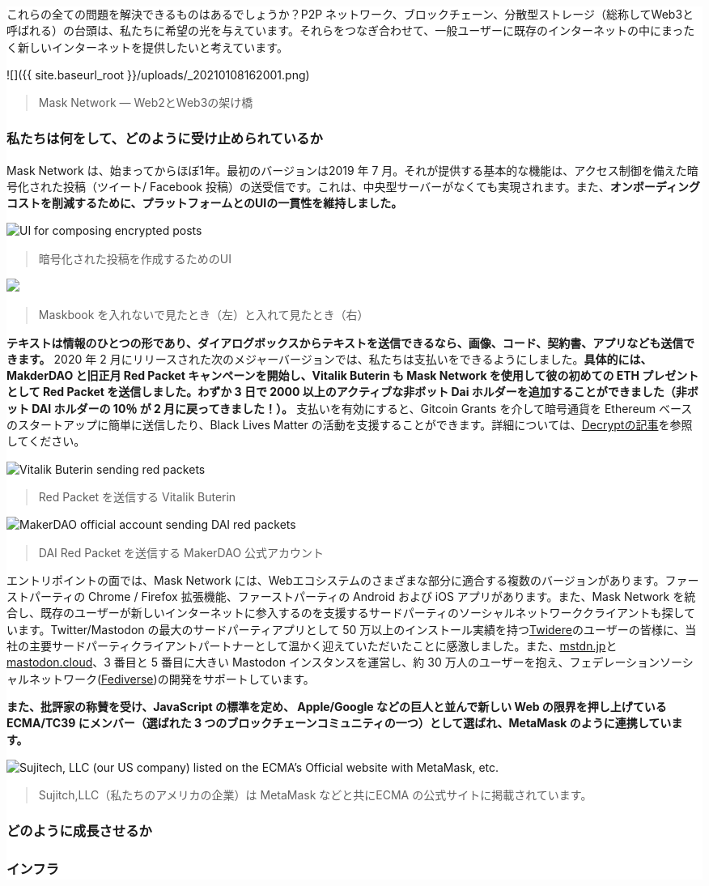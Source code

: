 これらの全ての問題を解決できるものはあるでしょうか？P2P ネットワーク、ブロックチェーン、分散型ストレージ（総称してWeb3と呼ばれる）の台頭は、私たちに希望の光を与えています。それらをつなぎ合わせて、一般ユーザーに既存のインターネットの中にまったく新しいインターネットを提供したいと考えています。

![]({{ site.baseurl_root }}/uploads/_20210108162001.png)

> Mask Network — Web2とWeb3の架け橋

### 私たちは何をして、どのように受け止められているか

Mask Network は、始まってからほぼ1年。最初のバージョンは2019 年 7 月。それが提供する基本的な機能は、アクセス制御を備えた暗号化された投稿（ツイート/ Facebook 投稿）の送受信です。これは、中央型サーバーがなくても実現されます。また、**オンボーディングコストを削減するために、プラットフォームとのUIの一貫性を維持しました。**

![UI for composing encrypted posts](https://storage.googleapis.com/zenn-user-upload/9o5ptl5orhhv57j17ilhvi8475oz)

> 暗号化された投稿を作成するためのUI

![](https://storage.googleapis.com/zenn-user-upload/kdonwe3e3uf8gxqxfi8g9mz4g787)

> Maskbook を入れないで見たとき（左）と入れて見たとき（右）

**テキストは情報のひとつの形であり、ダイアログボックスからテキストを送信できるなら、画像、コード、契約書、アプリなども送信できます。** 2020 年 2 月にリリースされた次のメジャーバージョンでは、私たちは支払いをできるようにしました。**具体的には、MakderDAO と旧正月 Red Packet キャンペーンを開始し、Vitalik Buterin も Mask Network を使用して彼の初めての ETH プレゼントとして Red Packet を送信しました。わずか 3 日で 2000 以上のアクティブな非ボット Dai ホルダーを追加することができました（非ボット DAI ホルダーの 10％ が 2 月に戻ってきました！）。** 支払いを有効にすると、Gitcoin Grants を介して暗号通貨を Ethereum ベースのスタートアップに簡単に送信したり、Black Lives Matter の活動を支援することができます。詳細については、[Decryptの記事](https://decrypt.co/33024/an-new-easy-way-to-fund-gitcoin-grants-via-maskbook)を参照してください。

![Vitalik Buterin sending red packets](https://storage.googleapis.com/zenn-user-upload/t263gqhzl5zeaeha9v1mqnte8mh7)

> Red Packet を送信する Vitalik Buterin

![MakerDAO official account sending DAI red packets](https://storage.googleapis.com/zenn-user-upload/njnc019p2xz7vicpudzq6attsqse)

> DAI Red Packet を送信する MakerDAO 公式アカウント

エントリポイントの面では、Mask Network には、Webエコシステムのさまざまな部分に適合する複数のバージョンがあります。ファーストパーティの Chrome / Firefox 拡張機能、ファーストパーティの Android および iOS アプリがあります。また、Mask Network を統合し、既存のユーザーが新しいインターネットに参入するのを支援するサードパーティのソーシャルネットワーククライアントも探しています。Twitter/Mastodon の最大のサードパーティアプリとして 50 万以上のインストール実績を持つ[Twidere](https://twidere.com/)のユーザーの皆様に、当社の主要サードパーティクライアントパートナーとして温かく迎えていただいたことに感激しました。また、[mstdn.jp](https://mstdn.jp/)と[mastodon.cloud](https://mastodon.cloud/)、3 番目と 5 番目に大きい Mastodon インスタンスを運営し、約 30 万人のユーザーを抱え、フェデレーションソーシャルネットワーク([Fediverse](https://medium.com/@VirtualAdept/a-friendly-introduction-to-the-fediverse-5b4ef3f8ed0e))の開発をサポートしています。

**また、批評家の称賛を受け、JavaScript の標準を定め、 Apple/Google などの巨人と並んで新しい Web の限界を押し上げている ECMA/TC39 にメンバー（選ばれた 3 つのブロックチェーンコミュニティの一つ）として選ばれ、MetaMask のように連携しています。**

![Sujitech, LLC (our US company) listed on the ECMA’s Official website with MetaMask, etc.](https://storage.googleapis.com/zenn-user-upload/zui313ydqi5rhmp953jsmb19rrhc)

> Sujitch,LLC（私たちのアメリカの企業）は MetaMask などと共にECMA の公式サイトに掲載されています。

### どのように成長させるか

### インフラ
